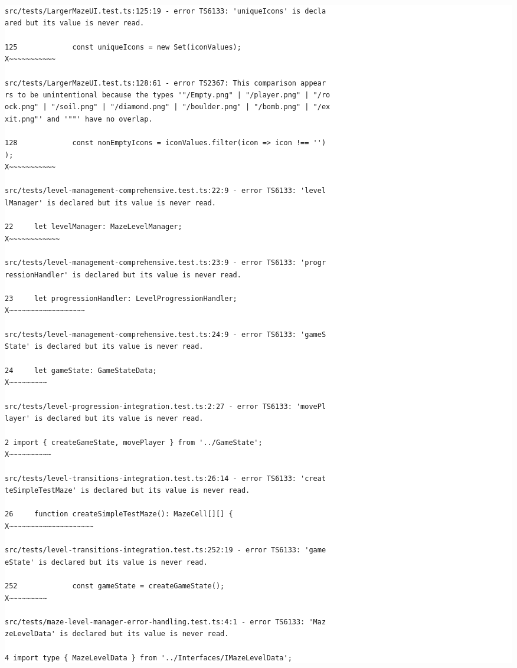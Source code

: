    ~~~~~~~~~~~~~~~~~~~~~~~~~~~~~~~~~~~~~~~~~~~~~~~~~~~~~~~~~~~~~~~~
src/tests/LargerMazeUI.test.ts:125:19 - error TS6133: 'uniqueIcons' is decla
ared but its value is never read.

125             const uniqueIcons = new Set(iconValues);
   X~~~~~~~~~~~

src/tests/LargerMazeUI.test.ts:128:61 - error TS2367: This comparison appear
rs to be unintentional because the types '"/Empty.png" | "/player.png" | "/ro
ock.png" | "/soil.png" | "/diamond.png" | "/boulder.png" | "/bomb.png" | "/ex
xit.png"' and '""' have no overlap.

128             const nonEmptyIcons = iconValues.filter(icon => icon !== '')
);
   X~~~~~~~~~~~ 

src/tests/level-management-comprehensive.test.ts:22:9 - error TS6133: 'level
lManager' is declared but its value is never read.

22     let levelManager: MazeLevelManager;
  X~~~~~~~~~~~~

src/tests/level-management-comprehensive.test.ts:23:9 - error TS6133: 'progr
ressionHandler' is declared but its value is never read.

23     let progressionHandler: LevelProgressionHandler;
  X~~~~~~~~~~~~~~~~~~

src/tests/level-management-comprehensive.test.ts:24:9 - error TS6133: 'gameS
State' is declared but its value is never read.

24     let gameState: GameStateData;
  X~~~~~~~~~

src/tests/level-progression-integration.test.ts:2:27 - error TS6133: 'movePl
layer' is declared but its value is never read.

2 import { createGameState, movePlayer } from '../GameState';
 X~~~~~~~~~~

src/tests/level-transitions-integration.test.ts:26:14 - error TS6133: 'creat
teSimpleTestMaze' is declared but its value is never read.

26     function createSimpleTestMaze(): MazeCell[][] {
  X~~~~~~~~~~~~~~~~~~~~

src/tests/level-transitions-integration.test.ts:252:19 - error TS6133: 'game
eState' is declared but its value is never read.

252             const gameState = createGameState();
   X~~~~~~~~~

src/tests/maze-level-manager-error-handling.test.ts:4:1 - error TS6133: 'Maz
zeLevelData' is declared but its value is never read.

4 import type { MazeLevelData } from '../Interfaces/IMazeLevelData';        
  ~~~~~~~~~~~~~~~~~~~~~~~~~~~~~~~~~~~~~~~~~~~~~~~~~~~~~~~~~~~~~~~~~~        
